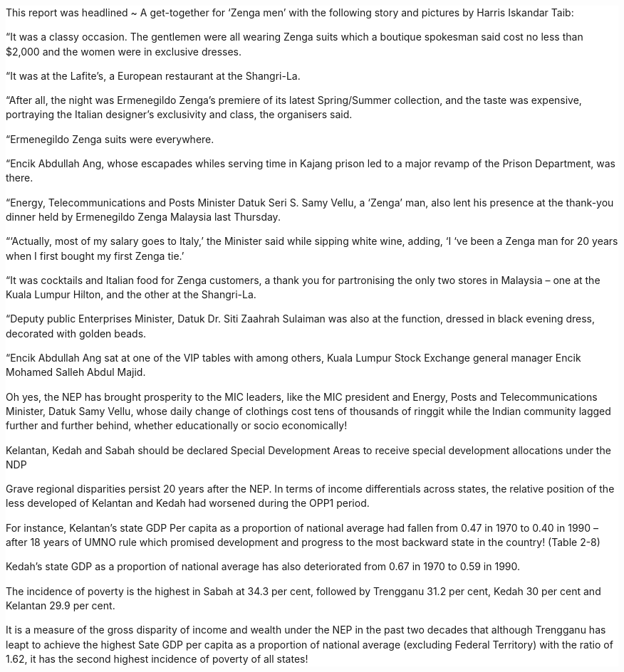 This report was headlined ~ A get-together for ‘Zenga men’ with the following story and pictures by Harris Iskandar Taib:

“It was a classy occasion. The gentlemen were all wearing Zenga suits which a boutique spokesman said cost no less than $2,000 and the women were in exclusive dresses.

“It was at the Lafite’s, a European restaurant at the Shangri-La.

“After all, the night was Ermenegildo Zenga’s premiere of its latest Spring/Summer collection, and the taste was expensive, portraying the Italian designer’s exclusivity and class, the organisers said.

“Ermenegildo Zenga suits were everywhere.

“Encik Abdullah Ang, whose escapades whiles serving time in Kajang prison led to a major revamp of the Prison Department, was there.

“Energy, Telecommunications and Posts Minister Datuk Seri S. Samy Vellu, a ‘Zenga’ man, also lent his presence at the thank-you dinner held by Ermenegildo Zenga Malaysia last Thursday.

“‘Actually, most of my salary goes to Italy,’ the Minister said while sipping white wine, adding, ‘I ‘ve been a Zenga man for 20 years when I first bought my first Zenga tie.’

“It was cocktails and Italian food for Zenga customers, a thank you for partronising the only two stores in Malaysia – one at the Kuala Lumpur Hilton, and the other at the Shangri-La.

“Deputy public Enterprises Minister, Datuk Dr. Siti Zaahrah Sulaiman was also at the function, dressed in black evening dress, decorated with golden beads.

“Encik Abdullah Ang sat at one of the VIP tables with among others, Kuala Lumpur Stock Exchange general manager Encik Mohamed Salleh Abdul Majid.

Oh yes, the NEP has brought prosperity to the MIC leaders, like the MIC president and Energy, Posts and Telecommunications Minister, Datuk Samy Vellu, whose daily change of clothings cost tens of thousands of ringgit while the Indian community lagged further and further behind, whether educationally or socio economically!

Kelantan, Kedah and Sabah should be declared Special Development Areas to receive special development allocations under the NDP

Grave regional disparities persist 20 years after the NEP. In terms of income differentials across states, the relative position of the less developed of Kelantan and Kedah had worsened during the OPP1 period.

For instance, Kelantan’s state GDP Per capita as a proportion of national average had fallen from 0.47 in 1970 to 0.40 in 1990 – after 18 years of UMNO rule which promised development and progress to the most backward state in the country! (Table 2-8)

Kedah’s state GDP as a proportion of national average has also deteriorated from 0.67 in 1970 to 0.59 in 1990.

The incidence of poverty is the highest in Sabah at 34.3 per cent, followed by Trengganu 31.2 per cent, Kedah 30 per cent and Kelantan 29.9 per cent.

It is a measure of the gross disparity of income and wealth under the NEP in the past two decades that although Trengganu has leapt to achieve the highest Sate GDP per capita as a proportion of national average (excluding Federal Territory) with the ratio of 1.62, it has the second highest incidence of poverty of all states!
